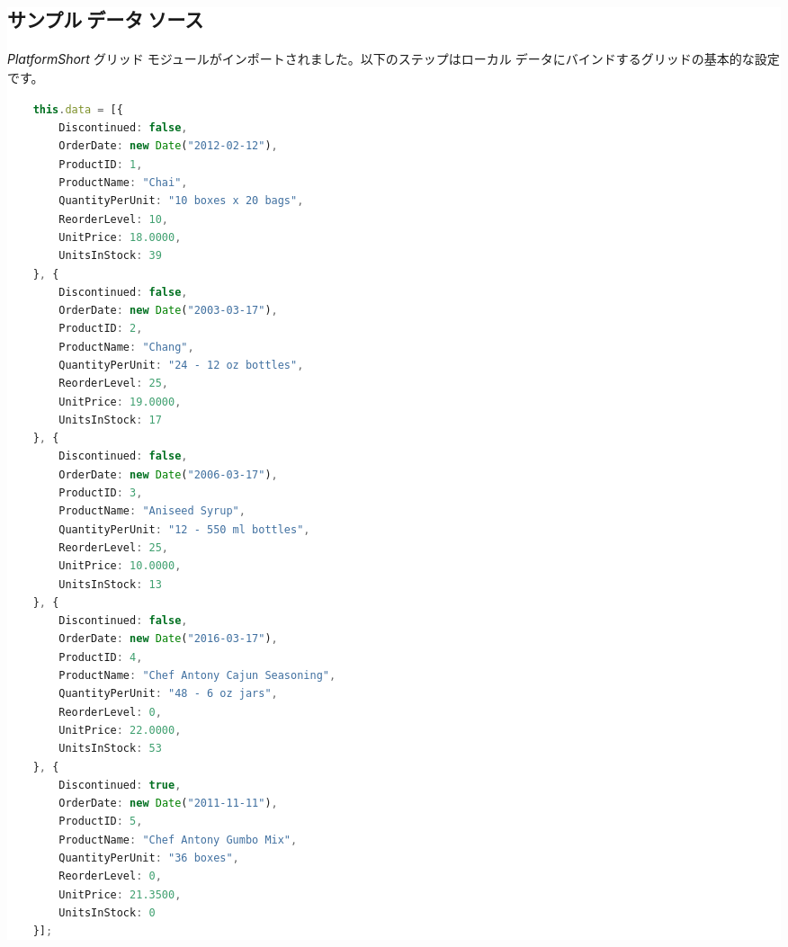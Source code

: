
<div class="divider--half"></div>

## サンプル データ ソース
$PlatformShort$ グリッド モジュールがインポートされました。以下のステップはローカル データにバインドするグリッドの基本的な設定です。

```ts
    this.data = [{
        Discontinued: false,
        OrderDate: new Date("2012-02-12"),
        ProductID: 1,
        ProductName: "Chai",
        QuantityPerUnit: "10 boxes x 20 bags",
        ReorderLevel: 10,
        UnitPrice: 18.0000,
        UnitsInStock: 39
    }, {
        Discontinued: false,
        OrderDate: new Date("2003-03-17"),
        ProductID: 2,
        ProductName: "Chang",
        QuantityPerUnit: "24 - 12 oz bottles",
        ReorderLevel: 25,
        UnitPrice: 19.0000,
        UnitsInStock: 17
    }, {
        Discontinued: false,
        OrderDate: new Date("2006-03-17"),
        ProductID: 3,
        ProductName: "Aniseed Syrup",
        QuantityPerUnit: "12 - 550 ml bottles",
        ReorderLevel: 25,
        UnitPrice: 10.0000,
        UnitsInStock: 13
    }, {
        Discontinued: false,
        OrderDate: new Date("2016-03-17"),
        ProductID: 4,
        ProductName: "Chef Antony Cajun Seasoning",
        QuantityPerUnit: "48 - 6 oz jars",
        ReorderLevel: 0,
        UnitPrice: 22.0000,
        UnitsInStock: 53
    }, {
        Discontinued: true,
        OrderDate: new Date("2011-11-11"),
        ProductID: 5,
        ProductName: "Chef Antony Gumbo Mix",
        QuantityPerUnit: "36 boxes",
        ReorderLevel: 0,
        UnitPrice: 21.3500,
        UnitsInStock: 0
    }];
```

